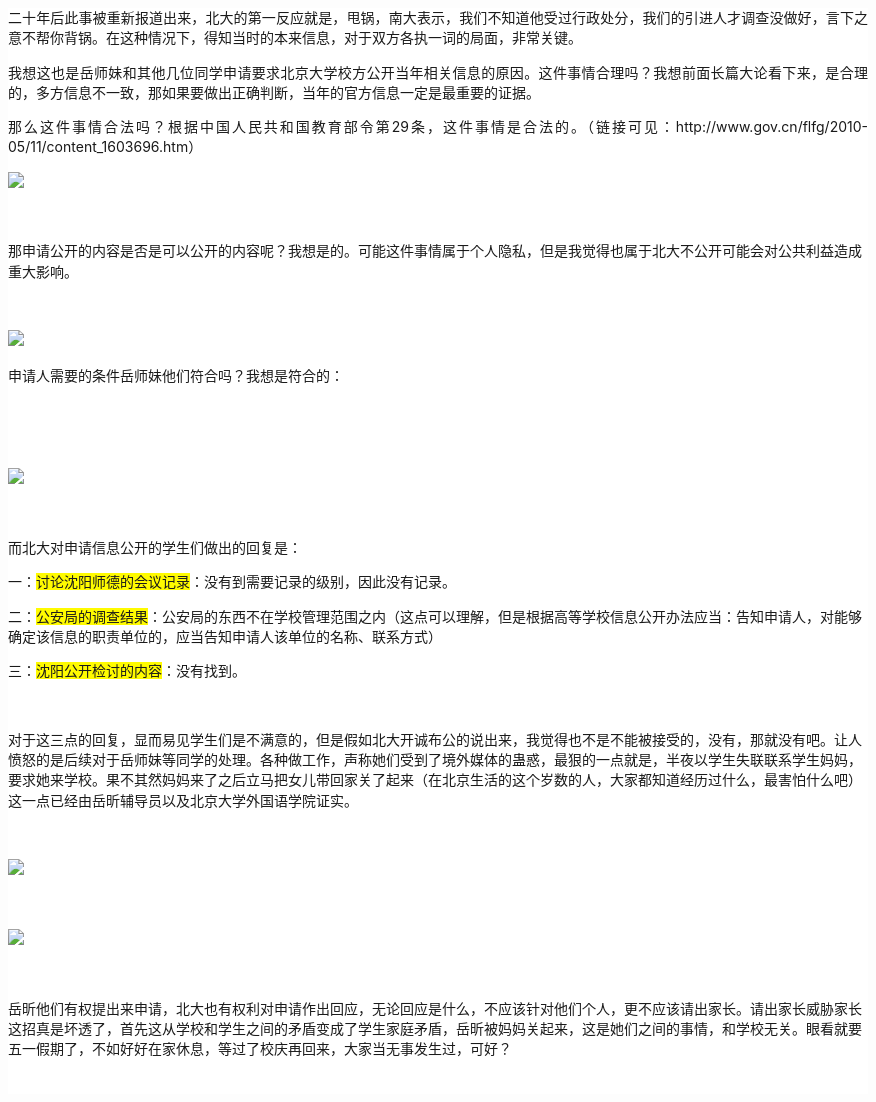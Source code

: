 <p style="text-align: justify;">二十年后此事被重新报道出来，北大的第一反应就是，甩锅，南大表示，我们不知道他受过行政处分，我们的引进人才调查没做好，言下之意不帮你背锅。在这种情况下，得知当时的本来信息，对于双方各执一词的局面，非常关键。</p>
<p style="text-align: justify;"></p>
<p style="text-align: justify;">我想这也是岳师妹和其他几位同学申请要求北京大学校方公开当年相关信息的原因。这件事情合理吗？我想前面长篇大论看下来，是合理的，多方信息不一致，那如果要做出正确判断，当年的官方信息一定是最重要的证据。</p>
<p style="text-align: justify;"></p>
<p style="text-align: justify;">那么这件事情合法吗？根据中国人民共和国教育部令第29条，这件事情是合法的。（链接可见：http://www.gov.cn/flfg/2010-05/11/content_1603696.htm）</p>
<p style="text-align: justify;"></p>
<img class="" style="width: 100%; height: auto;" src="https://sdxf28.gq/wp-content/uploads/2018/04/wxsync-2943818665adeb30c955de1524544268.jpg" data-backh="748" data-backw="558" data-copyright="0" data-ratio="1.3399390243902438" data-s="300,640" data-src="" data-type="png" data-w="1312" />

&nbsp;

那申请公开的内容是否是可以公开的内容呢？我想是的。可能这件事情属于个人隐私，但是我觉得也属于北大不公开可能会对公共利益造成重大影响。

&nbsp;

<img class="" style="width: 100%; height: auto;" src="https://sdxf28.gq/wp-content/uploads/2018/04/wxsync-11782602555adeb315c6e141524544277.jpg" data-backh="804" data-backw="558" data-copyright="0" data-ratio="1.4402332361516035" data-s="300,640" data-src="" data-type="png" data-w="1372" />

申请人需要的条件岳师妹他们符合吗？我想是符合的：

&nbsp;

&nbsp;

<img class="" style="width: 100%; height: auto;" src="https://sdxf28.gq/wp-content/uploads/2018/04/wxsync-10252644485adeb31e3877c1524544286.jpg" data-backh="570" data-backw="558" data-copyright="0" data-ratio="1.0207715133531157" data-s="300,640" data-src="" data-type="png" data-w="1348" />

&nbsp;

而北大对申请信息公开的学生们做出的回复是：

一：<span style="background-color: #fffb00;">讨论沈阳师德的会议记录</span>：没有到需要记录的级别，因此没有记录。

二：<span style="background-color: #fffb00;">公安局的调查结果</span>：公安局的东西不在学校管理范围之内（这点可以理解，但是根据高等学校信息公开办法应当：告知申请人，对能够确定该信息的职责单位的，应当告知申请人该单位的名称、联系方式）

三：<span style="background-color: #fffb00;">沈阳公开检讨的内容</span>：没有找到。

&nbsp;

对于这三点的回复，显而易见学生们是不满意的，但是假如北大开诚布公的说出来，我觉得也不是不能被接受的，没有，那就没有吧。让人愤怒的是后续对于岳师妹等同学的处理。各种做工作，声称她们受到了境外媒体的蛊惑，最狠的一点就是，半夜以学生失联联系学生妈妈，要求她来学校。果不其然妈妈来了之后立马把女儿带回家关了起来（在北京生活的这个岁数的人，大家都知道经历过什么，最害怕什么吧）这一点已经由岳昕辅导员以及北京大学外国语学院证实。

&nbsp;

<img class="" style="width: 100%; height: auto;" src="https://sdxf28.gq/wp-content/uploads/2018/04/wxsync-11178577865adeb3269fae91524544294.jpg" data-backh="437" data-backw="558" data-copyright="0" data-ratio="0.7832225913621262" data-s="300,640" data-src="" data-type="png" data-w="1204" />

&nbsp;

<img class="" style="width: 100%; height: auto;" src="https://sdxf28.gq/wp-content/uploads/2018/04/wxsync-16150232975adeb32ed7d201524544302.jpeg" data-backh="992" data-backw="558" data-copyright="0" data-ratio="1.7777777777777777" data-s="300,640" data-src="" data-type="jpeg" data-w="1080" />

&nbsp;

岳昕他们有权提出来申请，北大也有权利对申请作出回应，无论回应是什么，不应该针对他们个人，更不应该请出家长。请出家长威胁家长这招真是坏透了，首先这从学校和学生之间的矛盾变成了学生家庭矛盾，岳昕被妈妈关起来，这是她们之间的事情，和学校无关。眼看就要五一假期了，不如好好在家休息，等过了校庆再回来，大家当无事发生过，可好？

&nbsp;

